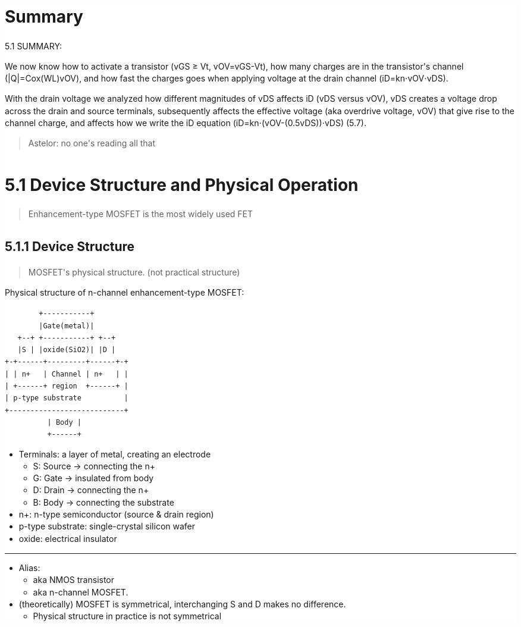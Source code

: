 # Summary
5.1 SUMMARY:

We now know how to activate a transistor (vGS ≥ Vt, vOV=vGS-Vt), how many charges are in the transistor's channel (|Q|=Cox(WL)vOV), and how fast the charges goes when applying voltage at the drain channel (iD=kn⋅vOV⋅vDS). 
 
With the drain voltage we analyzed how different magnitudes of vDS affects iD (vDS versus vOV), vDS creates a voltage drop across the drain and source terminals, subsequently affects the effective voltage (aka overdrive voltage, vOV) that give rise to the channel charge, and affects how we write the iD equation (iD=kn⋅(vOV-(0.5vDS))⋅vDS) (5.7).

> Astelor: no one's reading all that

# 5.1 Device Structure and Physical Operation
> Enhancement-type MOSFET is the most widely used FET

## 5.1.1 Device Structure
> MOSFET's physical structure. (not practical structure)

Physical structure of n-channel enhancement-type MOSFET:
```
        +-----------+
        |Gate(metal)|
   +--+ +-----------+ +--+
   |S | |oxide(SiO2)| |D |
+-+------+---------+------+-+
| | n+   | Channel | n+   | |
| +------+ region  +------+ |
| p-type substrate          |
+---------------------------+
          | Body |
          +------+
```
- Terminals: a layer of metal, creating an electrode
  - S: Source → connecting the n+
  - G: Gate → insulated from body
  - D: Drain → connecting the n+
  - B: Body → connecting the substrate
- n+: n-type semiconductor (source & drain region)
- p-type substrate: single-crystal silicon wafer
- oxide: electrical insulator

---

- Alias:
  - aka NMOS transistor
  - aka n-channel MOSFET.
- (theoretically) MOSFET is symmetrical, interchanging S and D makes no difference.
  - Physical structure in practice is not symmetrical
